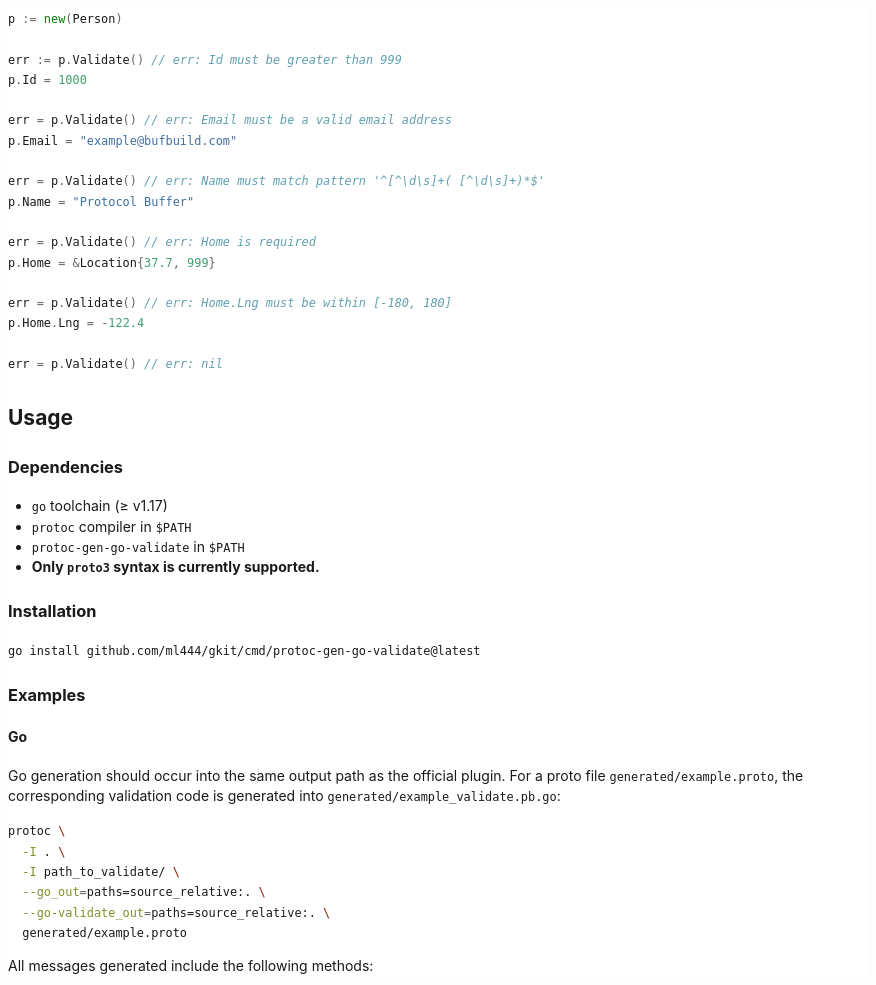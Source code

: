 
```go
p := new(Person)

err := p.Validate() // err: Id must be greater than 999
p.Id = 1000

err = p.Validate() // err: Email must be a valid email address
p.Email = "example@bufbuild.com"

err = p.Validate() // err: Name must match pattern '^[^\d\s]+( [^\d\s]+)*$'
p.Name = "Protocol Buffer"

err = p.Validate() // err: Home is required
p.Home = &Location{37.7, 999}

err = p.Validate() // err: Home.Lng must be within [-180, 180]
p.Home.Lng = -122.4

err = p.Validate() // err: nil
```

## Usage

### Dependencies

- `go` toolchain (≥ v1.17)
- `protoc` compiler in `$PATH`
- `protoc-gen-go-validate` in `$PATH`
- **Only `proto3` syntax is currently supported.** 

### Installation
```sh
go install github.com/ml444/gkit/cmd/protoc-gen-go-validate@latest
```

### Examples
#### Go

Go generation should occur into the same output path as the official plugin. For
a proto file `generated/example.proto`, the corresponding validation code is generated
into `generated/example_validate.pb.go`:

```sh
protoc \
  -I . \
  -I path_to_validate/ \
  --go_out=paths=source_relative:. \
  --go-validate_out=paths=source_relative:. \
  generated/example.proto
```

All messages generated include the following methods:


[protoc-source]:   https://github.com/google/protobuf
[protoc-releases]: https://github.com/google/protobuf/releases
[re2]:             https://github.com/google/re2/wiki/Syntax
[wkts]:            https://developers.google.com/protocol-buffers/docs/reference/google.protobuf